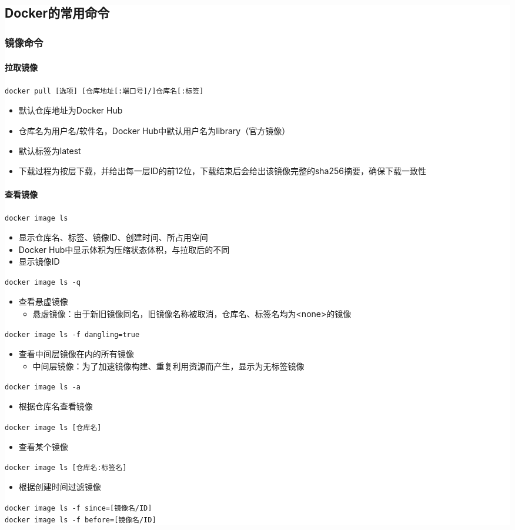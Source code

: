 ## Docker的常用命令
### 镜像命令

#### 拉取镜像

```shell
docker pull [选项] [仓库地址[:端口号]/]仓库名[:标签]
```

- 默认仓库地址为Docker Hub
- 仓库名为用户名/软件名，Docker Hub中默认用户名为library（官方镜像）
- 默认标签为latest

- 下载过程为按层下载，并给出每一层ID的前12位，下载结束后会给出该镜像完整的sha256摘要，确保下载一致性

#### 查看镜像

```shell
docker image ls
```

- 显示仓库名、标签、镜像ID、创建时间、所占用空间
- Docker Hub中显示体积为压缩状态体积，与拉取后的不同
- 显示镜像ID

```shell
docker image ls -q
```

- 查看悬虚镜像
  - 悬虚镜像：由于新旧镜像同名，旧镜像名称被取消，仓库名、标签名均为\<none>的镜像

```shell
docker image ls -f dangling=true
```

- 查看中间层镜像在内的所有镜像
  - 中间层镜像：为了加速镜像构建、重复利用资源而产生，显示为无标签镜像

```shell
docker image ls -a
```

- 根据仓库名查看镜像

```shell
docker image ls [仓库名]
```

- 查看某个镜像

```shell
docker image ls [仓库名:标签名]
```

- 根据创建时间过滤镜像

```shell
docker image ls -f since=[镜像名/ID]
docker image ls -f before=[镜像名/ID]
```
